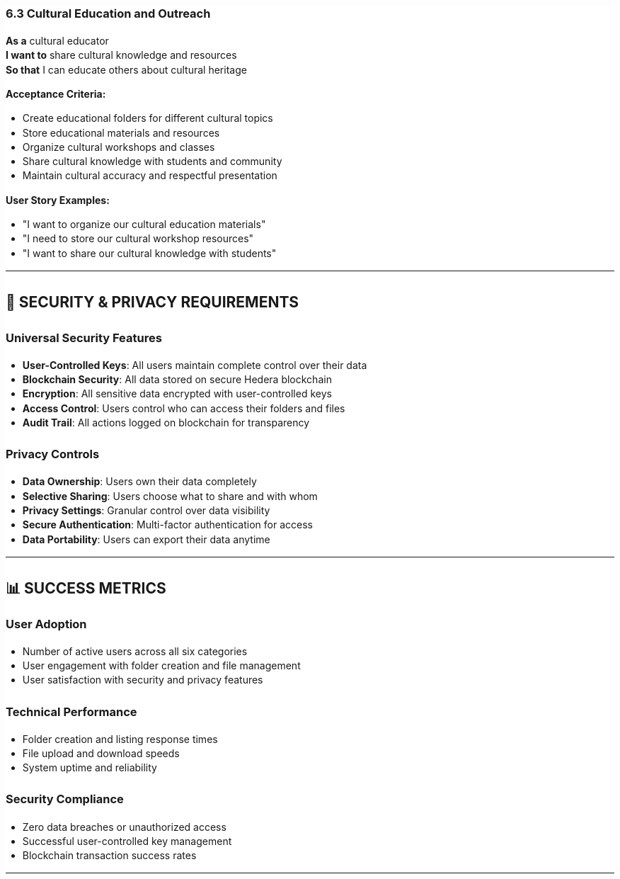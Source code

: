 ### **6.3 Cultural Education and Outreach**
**As a** cultural educator  
**I want to** share cultural knowledge and resources  
**So that** I can educate others about cultural heritage

**Acceptance Criteria:**
- Create educational folders for different cultural topics
- Store educational materials and resources
- Organize cultural workshops and classes
- Share cultural knowledge with students and community
- Maintain cultural accuracy and respectful presentation

**User Story Examples:**
- "I want to organize our cultural education materials"
- "I need to store our cultural workshop resources"
- "I want to share our cultural knowledge with students"

---

## 🔐 **SECURITY & PRIVACY REQUIREMENTS**

### **Universal Security Features**
- **User-Controlled Keys**: All users maintain complete control over their data
- **Blockchain Security**: All data stored on secure Hedera blockchain
- **Encryption**: All sensitive data encrypted with user-controlled keys
- **Access Control**: Users control who can access their folders and files
- **Audit Trail**: All actions logged on blockchain for transparency

### **Privacy Controls**
- **Data Ownership**: Users own their data completely
- **Selective Sharing**: Users choose what to share and with whom
- **Privacy Settings**: Granular control over data visibility
- **Secure Authentication**: Multi-factor authentication for access
- **Data Portability**: Users can export their data anytime

---

## 📊 **SUCCESS METRICS**

### **User Adoption**
- Number of active users across all six categories
- User engagement with folder creation and file management
- User satisfaction with security and privacy features

### **Technical Performance**
- Folder creation and listing response times
- File upload and download speeds
- System uptime and reliability

### **Security Compliance**
- Zero data breaches or unauthorized access
- Successful user-controlled key management
- Blockchain transaction success rates

---